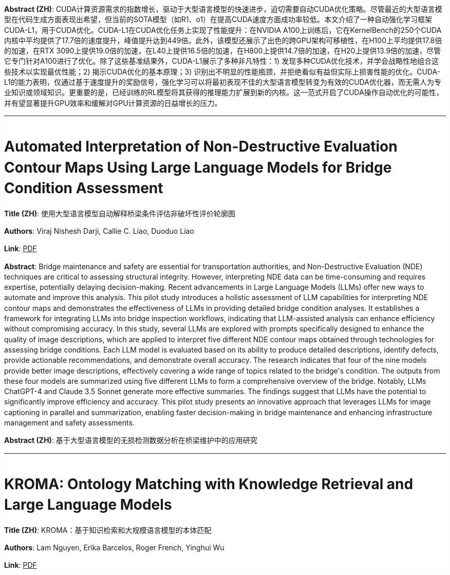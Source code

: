 **Abstract (ZH)**: CUDA计算资源需求的指数增长，驱动于大型语言模型的快速进步，迫切需要自动CUDA优化策略。尽管最近的大型语言模型在代码生成方面表现出希望，但当前的SOTA模型（如R1、o1）在提高CUDA速度方面成功率较低。本文介绍了一种自动强化学习框架CUDA-L1，用于CUDA优化。CUDA-L1在CUDA优化任务上实现了性能提升：在NVIDIA A100上训练后，它在KernelBench的250个CUDA内核中平均提供了17.7倍的速度提升，峰值提升达到449倍。此外，该模型还展示了出色的跨GPU架构可移植性，在H100上平均提供17.8倍的加速，在RTX 3090上提供19.0倍的加速，在L40上提供16.5倍的加速，在H800上提供14.7倍的加速，在H20上提供13.9倍的加速，尽管它专门针对A100进行了优化。除了这些基准结果外，CUDA-L1展示了多种非凡特性：1) 发现多种CUDA优化技术，并学会战略性地组合这些技术以实现最优性能；2) 揭示CUDA优化的基本原理；3) 识别出不明显的性能瓶颈，并拒绝看似有益但实际上损害性能的优化。CUDA-L1的能力表明，仅通过基于速度提升的奖励信号，强化学习可以将最初表现不佳的大型语言模型转变为有效的CUDA优化器，而无需人为专业知识或领域知识。更重要的是，已经训练的RL模型将其获得的推理能力扩展到新的内核。这一范式开启了CUDA操作自动优化的可能性，并有望显著提升GPU效率和缓解对GPU计算资源的日益增长的压力。 

---
# Automated Interpretation of Non-Destructive Evaluation Contour Maps Using Large Language Models for Bridge Condition Assessment 

**Title (ZH)**: 使用大型语言模型自动解释桥梁条件评估非破坏性评价轮廓图 

**Authors**: Viraj Nishesh Darji, Callie C. Liao, Duoduo Liao  

**Link**: [PDF](https://arxiv.org/pdf/2507.14107)  

**Abstract**: Bridge maintenance and safety are essential for transportation authorities, and Non-Destructive Evaluation (NDE) techniques are critical to assessing structural integrity. However, interpreting NDE data can be time-consuming and requires expertise, potentially delaying decision-making. Recent advancements in Large Language Models (LLMs) offer new ways to automate and improve this analysis. This pilot study introduces a holistic assessment of LLM capabilities for interpreting NDE contour maps and demonstrates the effectiveness of LLMs in providing detailed bridge condition analyses. It establishes a framework for integrating LLMs into bridge inspection workflows, indicating that LLM-assisted analysis can enhance efficiency without compromising accuracy. In this study, several LLMs are explored with prompts specifically designed to enhance the quality of image descriptions, which are applied to interpret five different NDE contour maps obtained through technologies for assessing bridge conditions. Each LLM model is evaluated based on its ability to produce detailed descriptions, identify defects, provide actionable recommendations, and demonstrate overall accuracy. The research indicates that four of the nine models provide better image descriptions, effectively covering a wide range of topics related to the bridge's condition. The outputs from these four models are summarized using five different LLMs to form a comprehensive overview of the bridge. Notably, LLMs ChatGPT-4 and Claude 3.5 Sonnet generate more effective summaries. The findings suggest that LLMs have the potential to significantly improve efficiency and accuracy. This pilot study presents an innovative approach that leverages LLMs for image captioning in parallel and summarization, enabling faster decision-making in bridge maintenance and enhancing infrastructure management and safety assessments. 

**Abstract (ZH)**: 基于大型语言模型的无损检测数据分析在桥梁维护中的应用研究 

---
# KROMA: Ontology Matching with Knowledge Retrieval and Large Language Models 

**Title (ZH)**: KROMA：基于知识检索和大规模语言模型的本体匹配 

**Authors**: Lam Nguyen, Erika Barcelos, Roger French, Yinghui Wu  

**Link**: [PDF](https://arxiv.org/pdf/2507.14032)  
